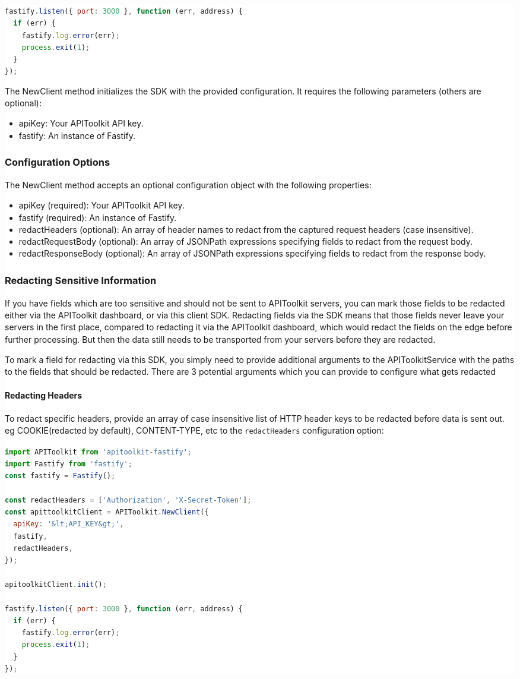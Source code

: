 ```javascript
fastify.listen({ port: 3000 }, function (err, address) {
  if (err) {
    fastify.log.error(err);
    process.exit(1);
  }
});
```

The NewClient method initializes the SDK with the provided configuration. It requires the following parameters (others are optional):

- apiKey: Your APIToolkit API key.
- fastify: An instance of Fastify.

### Configuration Options

The NewClient method accepts an optional configuration object with the following properties:

- apiKey (required): Your APIToolkit API key.
- fastify (required): An instance of Fastify.
- redactHeaders (optional): An array of header names to redact from the captured request headers (case insensitive).
- redactRequestBody (optional): An array of JSONPath expressions specifying fields to redact from the request body.
- redactResponseBody (optional): An array of JSONPath expressions specifying fields to redact from the response body.

### Redacting Sensitive Information

If you have fields which are too sensitive and should not be sent to APIToolkit servers, you can mark those fields to be redacted either via the APIToolkit dashboard, or via this client SDK. Redacting fields via the SDK means that those fields never leave your servers in the first place, compared to redacting it via the APIToolkit dashboard, which would redact the fields on the edge before further processing. But then the data still needs to be transported from your servers before they are redacted.

To mark a field for redacting via this SDK, you simply need to provide additional arguments to the APIToolkitService with the paths to the fields that should be redacted. There are 3 potential arguments which you can provide to configure what gets redacted

#### Redacting Headers

To redact specific headers, provide an array of case insensitive list of HTTP header keys to be redacted before data is sent out. eg COOKIE(redacted by default), CONTENT-TYPE, etc to the `redactHeaders` configuration option:

```javascript
import APIToolkit from 'apitoolkit-fastify';
import Fastify from 'fastify';
const fastify = Fastify();

const redactHeaders = ['Authorization', 'X-Secret-Token'];
const apittoolkitClient = APIToolkit.NewClient({
  apiKey: '&lt;API_KEY&gt;',
  fastify,
  redactHeaders,
});

apitoolkitClient.init();

fastify.listen({ port: 3000 }, function (err, address) {
  if (err) {
    fastify.log.error(err);
    process.exit(1);
  }
});
```